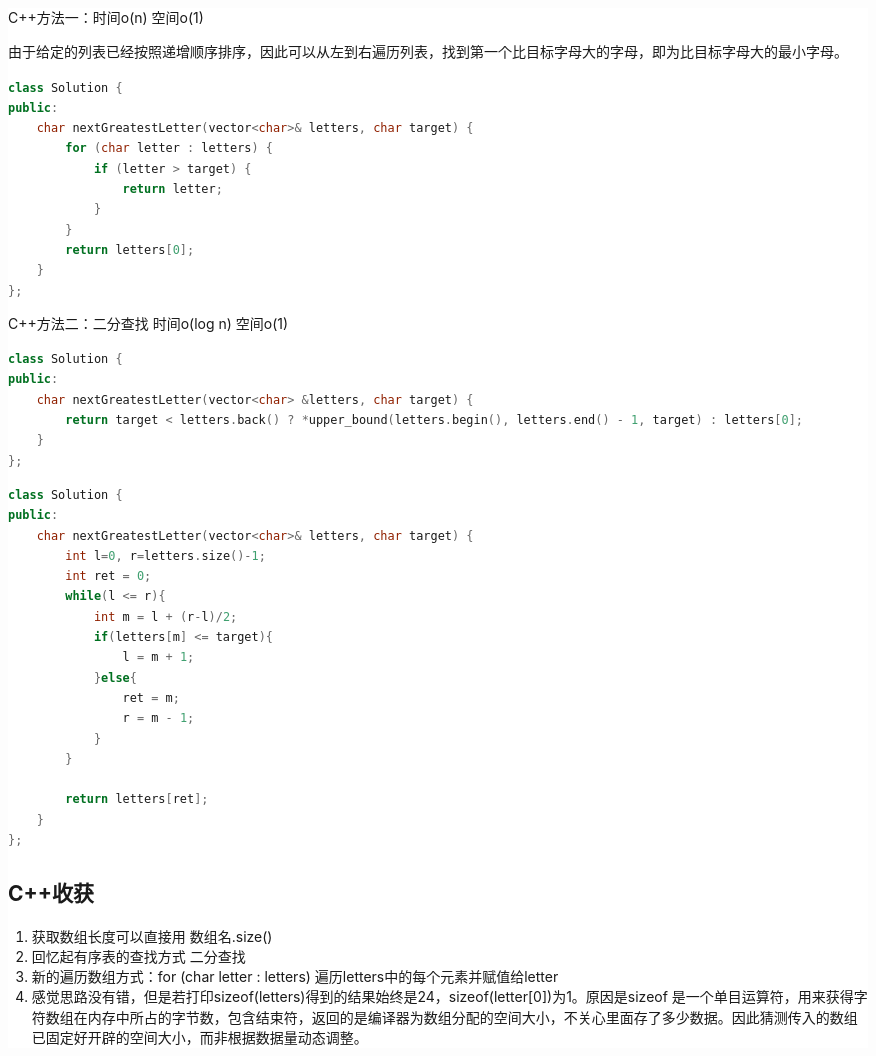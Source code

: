 C++方法一：时间o(n) 空间o(1)

由于给定的列表已经按照递增顺序排序，因此可以从左到右遍历列表，找到第一个比目标字母大的字母，即为比目标字母大的最小字母。

```c++
class Solution {
public:
    char nextGreatestLetter(vector<char>& letters, char target) {
        for (char letter : letters) {
            if (letter > target) {
                return letter;
            }
        }
        return letters[0];
    }
};
```

C++方法二：二分查找 时间o(log n) 空间o(1)

```c++
class Solution {
public:
    char nextGreatestLetter(vector<char> &letters, char target) {
        return target < letters.back() ? *upper_bound(letters.begin(), letters.end() - 1, target) : letters[0];
    }
};
```

```c++
class Solution {
public:
    char nextGreatestLetter(vector<char>& letters, char target) {
        int l=0, r=letters.size()-1;
        int ret = 0;
        while(l <= r){
            int m = l + (r-l)/2;
            if(letters[m] <= target){
                l = m + 1;
            }else{
                ret = m;
                r = m - 1;
            }
        }

        return letters[ret];
    }
};
```

## C++收获

1. 获取数组长度可以直接用 数组名.size()
2. 回忆起有序表的查找方式 二分查找
3. 新的遍历数组方式：for (char letter : letters) 遍历letters中的每个元素并赋值给letter
4. 感觉思路没有错，但是若打印sizeof(letters)得到的结果始终是24，sizeof(letter[0])为1。原因是sizeof 是一个单目运算符，用来获得字符数组在内存中所占的字节数，包含结束符，返回的是编译器为数组分配的空间大小，不关心里面存了多少数据。因此猜测传入的数组已固定好开辟的空间大小，而非根据数据量动态调整。
